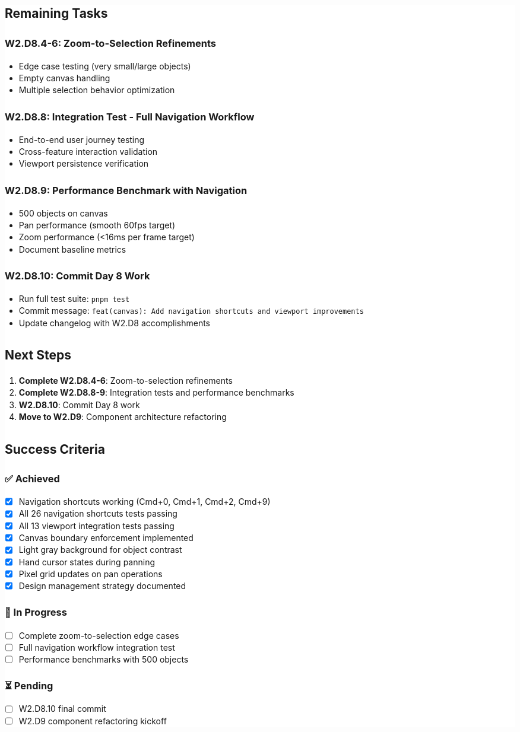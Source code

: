 ## Remaining Tasks

### W2.D8.4-6: Zoom-to-Selection Refinements
- Edge case testing (very small/large objects)
- Empty canvas handling
- Multiple selection behavior optimization

### W2.D8.8: Integration Test - Full Navigation Workflow
- End-to-end user journey testing
- Cross-feature interaction validation
- Viewport persistence verification

### W2.D8.9: Performance Benchmark with Navigation
- 500 objects on canvas
- Pan performance (smooth 60fps target)
- Zoom performance (<16ms per frame target)
- Document baseline metrics

### W2.D8.10: Commit Day 8 Work
- Run full test suite: `pnpm test`
- Commit message: `feat(canvas): Add navigation shortcuts and viewport improvements`
- Update changelog with W2.D8 accomplishments

## Next Steps

1. **Complete W2.D8.4-6**: Zoom-to-selection refinements
2. **Complete W2.D8.8-9**: Integration tests and performance benchmarks
3. **W2.D8.10**: Commit Day 8 work
4. **Move to W2.D9**: Component architecture refactoring

## Success Criteria

### ✅ Achieved
- [x] Navigation shortcuts working (Cmd+0, Cmd+1, Cmd+2, Cmd+9)
- [x] All 26 navigation shortcuts tests passing
- [x] All 13 viewport integration tests passing
- [x] Canvas boundary enforcement implemented
- [x] Light gray background for object contrast
- [x] Hand cursor states during panning
- [x] Pixel grid updates on pan operations
- [x] Design management strategy documented

### 🔄 In Progress
- [ ] Complete zoom-to-selection edge cases
- [ ] Full navigation workflow integration test
- [ ] Performance benchmarks with 500 objects

### ⏳ Pending
- [ ] W2.D8.10 final commit
- [ ] W2.D9 component refactoring kickoff

